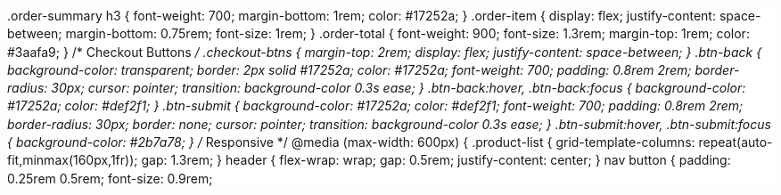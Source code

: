   .order-summary h3 {
    font-weight: 700;
    margin-bottom: 1rem;
    color: #17252a;
  }
  .order-item {
    display: flex;
    justify-content: space-between;
    margin-bottom: 0.75rem;
    font-size: 1rem;
  }
  .order-total {
    font-weight: 900;
    font-size: 1.3rem;
    margin-top: 1rem;
    color: #3aafa9;
  }
  /* Checkout Buttons */
  .checkout-btns {
    margin-top: 2rem;
    display: flex;
    justify-content: space-between;
  }
  .btn-back {
    background-color: transparent;
    border: 2px solid #17252a;
    color: #17252a;
    font-weight: 700;
    padding: 0.8rem 2rem;
    border-radius: 30px;
    cursor: pointer;
    transition: background-color 0.3s ease;
  }
  .btn-back:hover, .btn-back:focus {
    background-color: #17252a;
    color: #def2f1;
  }
  .btn-submit {
    background-color: #17252a;
    color: #def2f1;
    font-weight: 700;
    padding: 0.8rem 2rem;
    border-radius: 30px;
    border: none;
    cursor: pointer;
    transition: background-color 0.3s ease;
  }
  .btn-submit:hover, .btn-submit:focus {
    background-color: #2b7a78;
  }
  /* Responsive */
  @media (max-width: 600px) {
    .product-list {
      grid-template-columns: repeat(auto-fit,minmax(160px,1fr));
      gap: 1.3rem;
    }
    header {
      flex-wrap: wrap;
      gap: 0.5rem;
      justify-content: center;
    }
    nav button {
      padding: 0.25rem 0.5rem;
      font-size: 0.9rem;